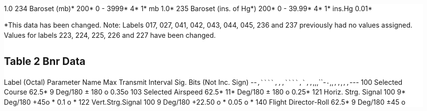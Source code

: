 1.0 
234 
Baroset (mb)* 
200* 
0 - 3999* 
4* 
1* 
mb 
1.0* 
235 
Baroset (ins. of Hg*) 
200* 
0 - 39.99* 
4* 
1* 
ins.Hg 
0.01* 

 *This data has been changed. Note:  Labels 017, 027, 041, 042, 043, 044, 045, 236 and 237 previously had no values assigned.  Values for labels 223, 224, 
225, 226 and 227 have been changed. 

## Table 2 Bnr Data

Label (Octal) 
Parameter 
Name 
Max Transmit Interval 
Sig. Bits (Not Inc. Sign) 
--```,````,,,````,`,,```,,,``-`-`,,`,,`,`,,`---
100 
Selected Course 
62.5* 
9 
Deg/180 
± 180 o 
0.35o 
103 
Selected Airspeed 
62.5* 
11* 
Deg/180 
± 180 o 
0.25* 
121 
Horiz. Strg. Signal 
100 
9* 
Deg/180 
+45o * 
0.1 o * 
122 
Vert.Strg.Signal 
100 
9 
Deg/180 
+22.50 o * 
0.05 o * 
140 
Flight Director-Roll 
62.5* 
9 
Deg/180 
±45 o 